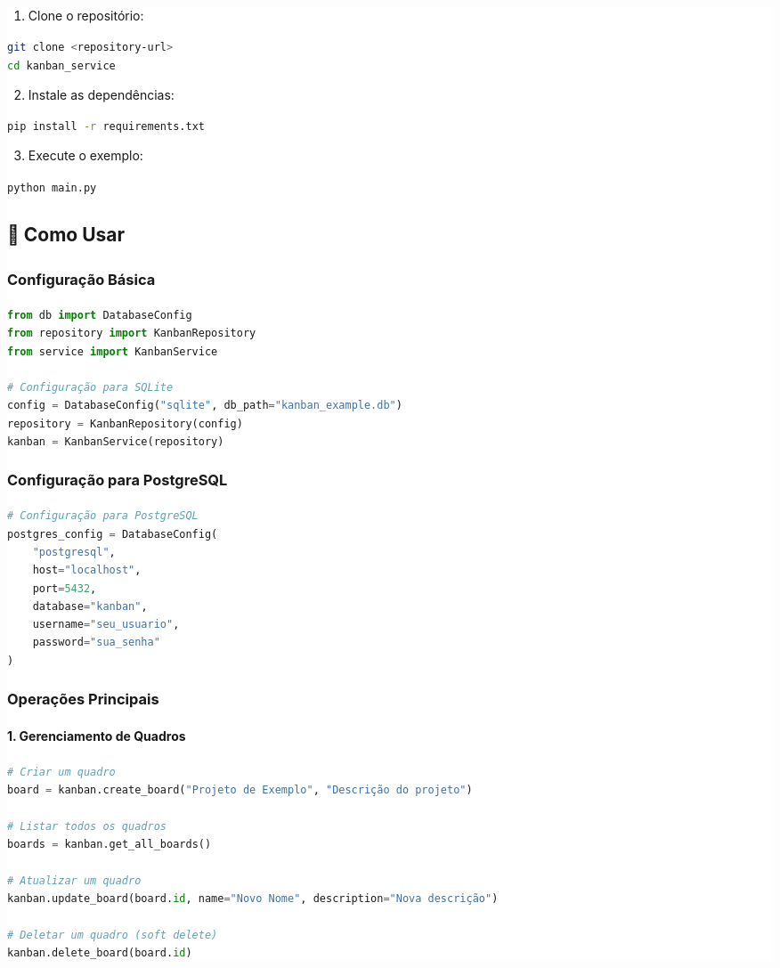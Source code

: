 1. Clone o repositório:
```bash
git clone <repository-url>
cd kanban_service
```

2. Instale as dependências:
```bash
pip install -r requirements.txt
```

3. Execute o exemplo:
```bash
python main.py
```

## 🚀 Como Usar

### Configuração Básica

```python
from db import DatabaseConfig
from repository import KanbanRepository
from service import KanbanService

# Configuração para SQLite
config = DatabaseConfig("sqlite", db_path="kanban_example.db")
repository = KanbanRepository(config)
kanban = KanbanService(repository)
```

### Configuração para PostgreSQL

```python
# Configuração para PostgreSQL
postgres_config = DatabaseConfig(
    "postgresql",
    host="localhost",
    port=5432,
    database="kanban",
    username="seu_usuario",
    password="sua_senha"
)
```

### Operações Principais

#### 1. Gerenciamento de Quadros

```python
# Criar um quadro
board = kanban.create_board("Projeto de Exemplo", "Descrição do projeto")

# Listar todos os quadros
boards = kanban.get_all_boards()

# Atualizar um quadro
kanban.update_board(board.id, name="Novo Nome", description="Nova descrição")

# Deletar um quadro (soft delete)
kanban.delete_board(board.id)
```
